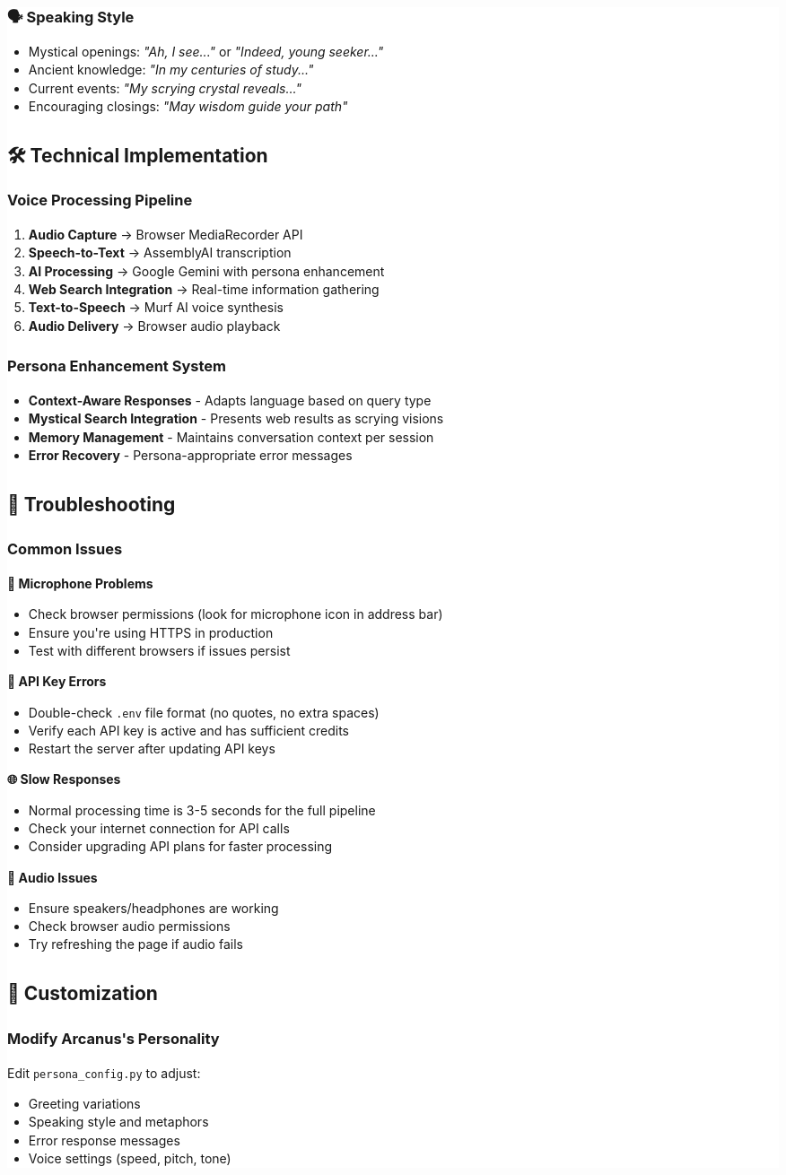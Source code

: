 ### 🗣️ Speaking Style
- Mystical openings: *"Ah, I see..."* or *"Indeed, young seeker..."*
- Ancient knowledge: *"In my centuries of study..."*
- Current events: *"My scrying crystal reveals..."*
- Encouraging closings: *"May wisdom guide your path"*

## 🛠️ Technical Implementation

### Voice Processing Pipeline
1. **Audio Capture** → Browser MediaRecorder API
2. **Speech-to-Text** → AssemblyAI transcription
3. **AI Processing** → Google Gemini with persona enhancement
4. **Web Search Integration** → Real-time information gathering
5. **Text-to-Speech** → Murf AI voice synthesis
6. **Audio Delivery** → Browser audio playback

### Persona Enhancement System
- **Context-Aware Responses** - Adapts language based on query type
- **Mystical Search Integration** - Presents web results as scrying visions
- **Memory Management** - Maintains conversation context per session
- **Error Recovery** - Persona-appropriate error messages

## 🚨 Troubleshooting

### Common Issues

**🎤 Microphone Problems**
- Check browser permissions (look for microphone icon in address bar)
- Ensure you're using HTTPS in production
- Test with different browsers if issues persist

**🔑 API Key Errors**
- Double-check `.env` file format (no quotes, no extra spaces)
- Verify each API key is active and has sufficient credits
- Restart the server after updating API keys

**🌐 Slow Responses**
- Normal processing time is 3-5 seconds for the full pipeline
- Check your internet connection for API calls
- Consider upgrading API plans for faster processing

**🎵 Audio Issues**
- Ensure speakers/headphones are working
- Check browser audio permissions
- Try refreshing the page if audio fails

## 🎨 Customization

### Modify Arcanus's Personality
Edit `persona_config.py` to adjust:
- Greeting variations
- Speaking style and metaphors
- Error response messages
- Voice settings (speed, pitch, tone)

